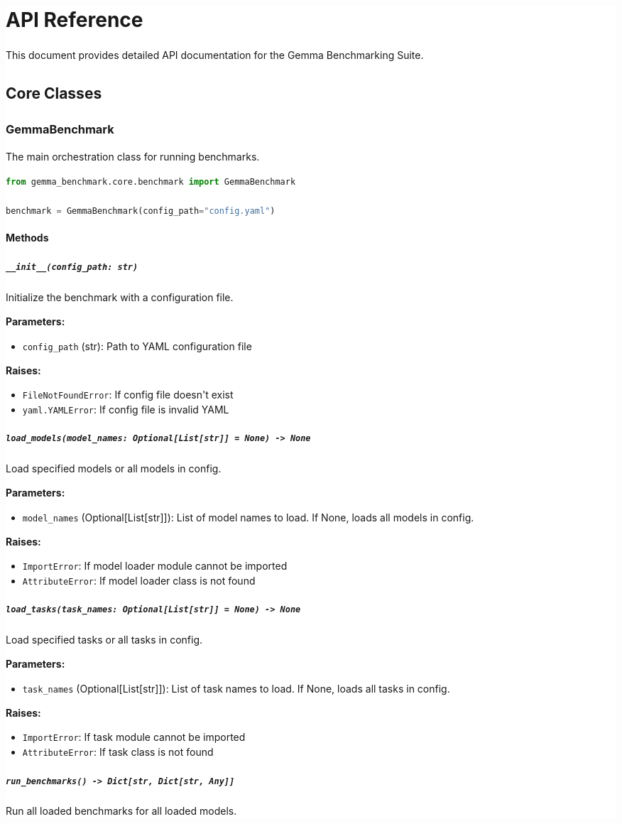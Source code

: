 # API Reference

This document provides detailed API documentation for the Gemma Benchmarking Suite.

## Core Classes

### GemmaBenchmark

The main orchestration class for running benchmarks.

```python
from gemma_benchmark.core.benchmark import GemmaBenchmark

benchmark = GemmaBenchmark(config_path="config.yaml")
```

#### Methods

##### `__init__(config_path: str)`
Initialize the benchmark with a configuration file.

**Parameters:**
- `config_path` (str): Path to YAML configuration file

**Raises:**
- `FileNotFoundError`: If config file doesn't exist
- `yaml.YAMLError`: If config file is invalid YAML

##### `load_models(model_names: Optional[List[str]] = None) -> None`
Load specified models or all models in config.

**Parameters:**
- `model_names` (Optional[List[str]]): List of model names to load. If None, loads all models in config.

**Raises:**
- `ImportError`: If model loader module cannot be imported
- `AttributeError`: If model loader class is not found

##### `load_tasks(task_names: Optional[List[str]] = None) -> None`
Load specified tasks or all tasks in config.

**Parameters:**
- `task_names` (Optional[List[str]]): List of task names to load. If None, loads all tasks in config.

**Raises:**
- `ImportError`: If task module cannot be imported
- `AttributeError`: If task class is not found

##### `run_benchmarks() -> Dict[str, Dict[str, Any]]`
Run all loaded benchmarks for all loaded models.
